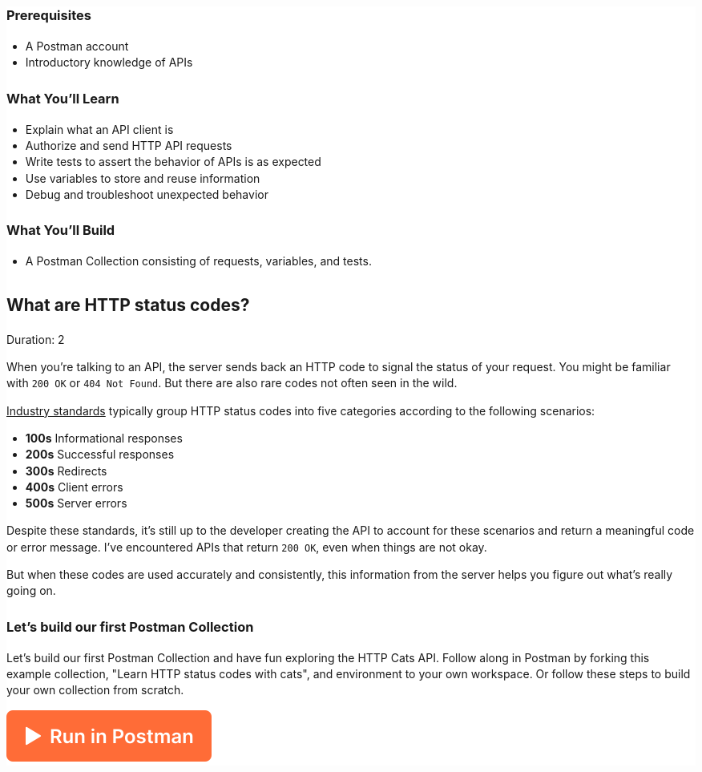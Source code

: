 ### Prerequisites

- A Postman account
- Introductory knowledge of APIs

### What You’ll Learn

- Explain what an API client is
- Authorize and send HTTP API requests
- Write tests to assert the behavior of APIs is as expected
- Use variables to store and reuse information
- Debug and troubleshoot unexpected behavior

### What You’ll Build

- A Postman Collection consisting of requests, variables, and tests.



## What are HTTP status codes?

Duration: 2

When you’re talking to an API, the server sends back an HTTP code to signal the status of your request. You might be familiar with `200 OK` or `404 Not Found`. But there are also rare codes not often seen in the wild.

[Industry standards](https://tools.ietf.org/html/rfc2616#section-10) typically group HTTP status codes into five categories according to the following scenarios:

- **100s** Informational responses
- **200s** Successful responses
- **300s** Redirects
- **400s** Client errors
- **500s** Server errors

Despite these standards, it’s still up to the developer creating the API to account for these scenarios and return a meaningful code or error message. I’ve encountered APIs that return `200 OK`, even when things are not okay.

But when these codes are used accurately and consistently, this information from the server helps you figure out what’s really going on.

### Let’s build our first Postman Collection

Let’s build our first Postman Collection and have fun exploring the HTTP Cats API. Follow along in Postman by forking this example collection, "Learn HTTP status codes with cats", and environment to your own workspace. Or follow these steps to build your own collection from scratch.

[![Run in Postman](./_shared_assets/button.svg)](https://god.gw.postman.com/run-collection/1559645-1779d6cf-f611-42b7-bc3d-92ceb0988b4b?action=collection%2Ffork&collection-url=entityId%3D1559645-1779d6cf-f611-42b7-bc3d-92ceb0988b4b%26entityType%3Dcollection%26workspaceId%3D34f3a42c-18a7-4ad6-83fb-2c05767d63a7#?env%5Bhttp-cats%5D=W3sia2V5IjoiYWxsQ29kZXMiLCJ2YWx1ZSI6IiIsImVuYWJsZWQiOnRydWV9XQ==)
